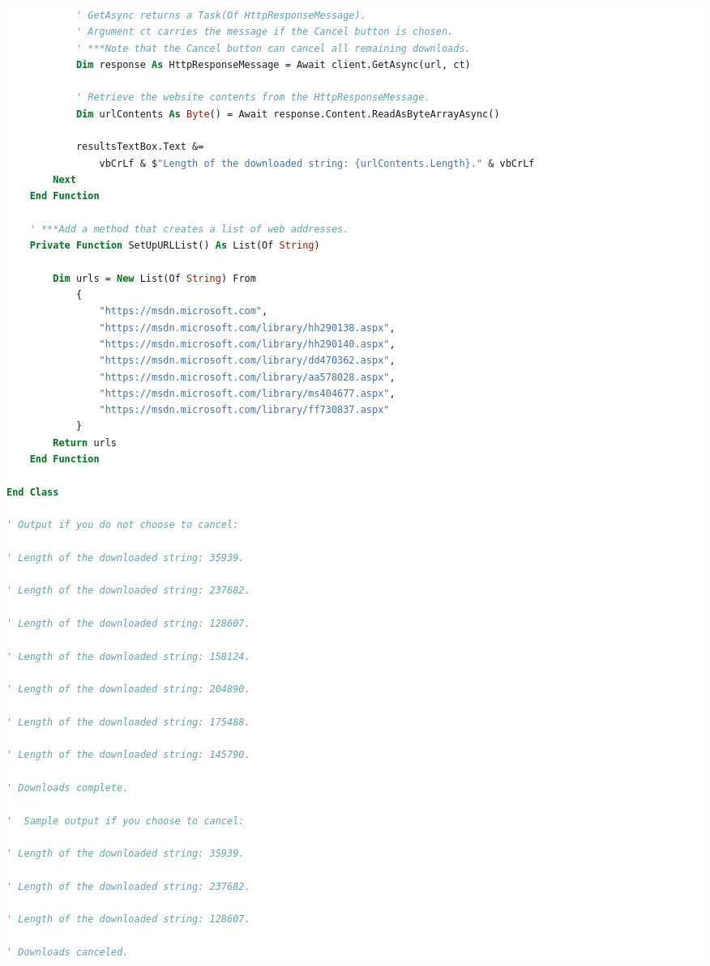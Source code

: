 ```vb
            ' GetAsync returns a Task(Of HttpResponseMessage).
            ' Argument ct carries the message if the Cancel button is chosen.
            ' ***Note that the Cancel button can cancel all remaining downloads.
            Dim response As HttpResponseMessage = Await client.GetAsync(url, ct)

            ' Retrieve the website contents from the HttpResponseMessage.
            Dim urlContents As Byte() = Await response.Content.ReadAsByteArrayAsync()

            resultsTextBox.Text &=
                vbCrLf & $"Length of the downloaded string: {urlContents.Length}." & vbCrLf
        Next
    End Function

    ' ***Add a method that creates a list of web addresses.
    Private Function SetUpURLList() As List(Of String)

        Dim urls = New List(Of String) From
            {
                "https://msdn.microsoft.com",
                "https://msdn.microsoft.com/library/hh290138.aspx",
                "https://msdn.microsoft.com/library/hh290140.aspx",
                "https://msdn.microsoft.com/library/dd470362.aspx",
                "https://msdn.microsoft.com/library/aa578028.aspx",
                "https://msdn.microsoft.com/library/ms404677.aspx",
                "https://msdn.microsoft.com/library/ff730837.aspx"
            }
        Return urls
    End Function

End Class

' Output if you do not choose to cancel:

' Length of the downloaded string: 35939.

' Length of the downloaded string: 237682.

' Length of the downloaded string: 128607.

' Length of the downloaded string: 158124.

' Length of the downloaded string: 204890.

' Length of the downloaded string: 175488.

' Length of the downloaded string: 145790.

' Downloads complete.

'  Sample output if you choose to cancel:

' Length of the downloaded string: 35939.

' Length of the downloaded string: 237682.

' Length of the downloaded string: 128607.

' Downloads canceled.
```
